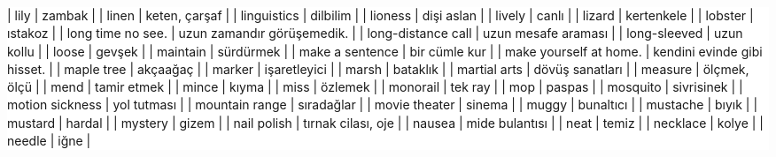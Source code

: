 | lily                         | zambak                           |
| linen                        | keten, çarşaf                    |
| linguistics                  | dilbilim                         |
| lioness                      | dişi aslan                       |
| lively                       | canlı                            |
| lizard                       | kertenkele                       |
| lobster                      | ıstakoz                          |
| long time no see.            | uzun zamandır görüşemedik.       |
| long-distance call           | uzun mesafe araması              |
| long-sleeved                 | uzun kollu                       |
| loose                        | gevşek                           |
| maintain                     | sürdürmek                        |
| make a sentence              | bir cümle kur                    |
| make yourself at home.       | kendini evinde gibi hisset.      |
| maple tree                   | akçaağaç                         |
| marker                       | işaretleyici                     |
| marsh                        | bataklık                         |
| martial arts                 | dövüş sanatları                  |
| measure                      | ölçmek, ölçü                     |
| mend                         | tamir etmek                      |
| mince                        | kıyma                            |
| miss                         | özlemek                          |
| monorail                     | tek ray                          |
| mop                          | paspas                           |
| mosquito                     | sivrisinek                       |
| motion sickness              | yol tutması                      |
| mountain range               | sıradağlar                       |
| movie theater                | sinema                           |
| muggy                        | bunaltıcı                        |
| mustache                     | bıyık                            |
| mustard                      | hardal                           |
| mystery                      | gizem                            |
| nail polish                  | tırnak cilası, oje               |
| nausea                       | mide bulantısı                   |
| neat                         | temiz                            |
| necklace                     | kolye                            |
| needle                       | iğne                             |
